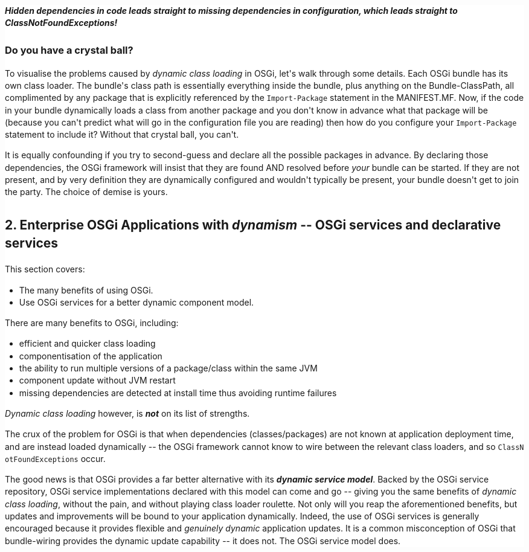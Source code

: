 ***Hidden dependencies in
code leads straight to missing dependencies in configuration, which
leads straight to ClassNotFoundExceptions!***

### Do you have a crystal ball?

To visualise the problems caused by *dynamic class loading* in OSGi,
let's walk through some details. Each OSGi bundle has its own class
loader. The bundle's class path is essentially everything inside the
bundle, plus anything on the Bundle-ClassPath, all complimented by any
package that is explicitly referenced by the `Import-Package` statement
in the MANIFEST.MF. Now, if the code in your bundle dynamically loads a
class from another package and you don't know in advance what that
package will be (because you can't predict what will go in the
configuration file you are reading) then how do you configure your
`Import-Package` statement to include it? Without that crystal ball, you
can't.

It is equally confounding if you try to second-guess and declare all the
possible packages in advance. By declaring those dependencies, the OSGi
framework will insist that they are found AND resolved before *your*
bundle can be started. If they are not present, and by very definition
they are dynamically configured and wouldn't typically be present, your
bundle doesn't get to join the party. The choice of demise is yours.

## 2.  Enterprise OSGi Applications with *dynamism* -- OSGi services and declarative services

This section covers:
-   The many benefits of using OSGi.
-   Use OSGi services for a better dynamic component model.

There are many benefits to OSGi, including:

-   efficient and quicker class loading
-   componentisation of the application
-   the ability to run multiple versions of a package/class within the same JVM
-   component update without JVM restart
-   missing dependencies are detected at install time thus avoiding
    runtime failures

*Dynamic class loading* however, is ***not*** on its list of strengths.

The crux of the problem for OSGi is that when dependencies
(classes/packages) are not known at application deployment time, and are
instead loaded dynamically -- the OSGi framework cannot know to wire
between the relevant class loaders, and so `ClassNotFoundExceptions`
occur.

The good news is that OSGi provides a far better alternative with its
***dynamic service model***. Backed by the OSGi service repository, OSGi
service implementations declared with this model can come and go --
giving you the same benefits of *dynamic class loading*, without the
pain, and without playing class loader roulette. Not only will you reap
the aforementioned benefits, but updates and improvements will be bound
to your application dynamically. Indeed, the use of OSGi services is
generally encouraged because it provides flexible and *genuinely
dynamic* application updates. It is a common misconception of OSGi that
bundle-wiring provides the dynamic update capability -- it does not. The
OSGi service model does.
